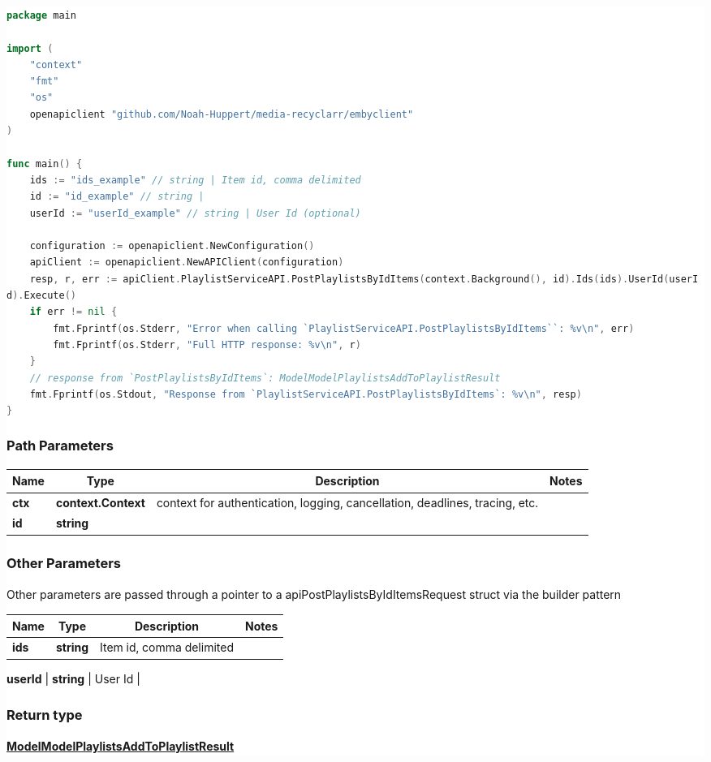```go
package main

import (
	"context"
	"fmt"
	"os"
	openapiclient "github.com/Noah-Huppert/media-recyclarr/embyclient"
)

func main() {
	ids := "ids_example" // string | Item id, comma delimited
	id := "id_example" // string | 
	userId := "userId_example" // string | User Id (optional)

	configuration := openapiclient.NewConfiguration()
	apiClient := openapiclient.NewAPIClient(configuration)
	resp, r, err := apiClient.PlaylistServiceAPI.PostPlaylistsByIdItems(context.Background(), id).Ids(ids).UserId(userId).Execute()
	if err != nil {
		fmt.Fprintf(os.Stderr, "Error when calling `PlaylistServiceAPI.PostPlaylistsByIdItems``: %v\n", err)
		fmt.Fprintf(os.Stderr, "Full HTTP response: %v\n", r)
	}
	// response from `PostPlaylistsByIdItems`: ModelModelPlaylistsAddToPlaylistResult
	fmt.Fprintf(os.Stdout, "Response from `PlaylistServiceAPI.PostPlaylistsByIdItems`: %v\n", resp)
}
```

### Path Parameters


Name | Type | Description  | Notes
------------- | ------------- | ------------- | -------------
**ctx** | **context.Context** | context for authentication, logging, cancellation, deadlines, tracing, etc.
**id** | **string** |  | 

### Other Parameters

Other parameters are passed through a pointer to a apiPostPlaylistsByIdItemsRequest struct via the builder pattern


Name | Type | Description  | Notes
------------- | ------------- | ------------- | -------------
 **ids** | **string** | Item id, comma delimited | 

 **userId** | **string** | User Id | 

### Return type

[**ModelModelPlaylistsAddToPlaylistResult**](ModelPlaylistsAddToPlaylistResult.md)

